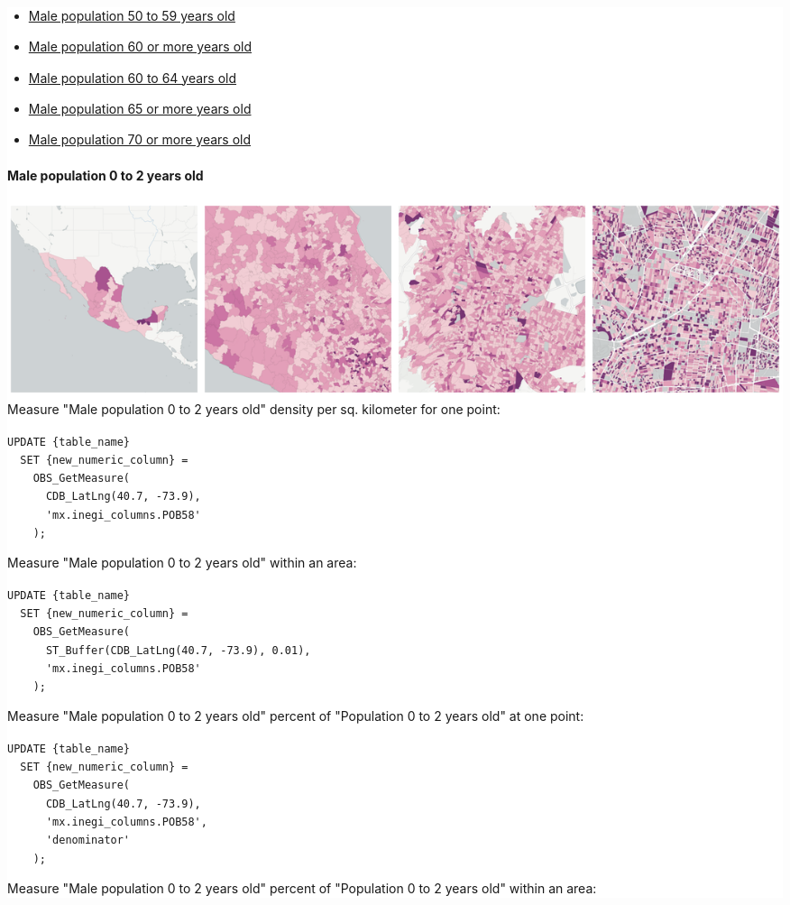 - [Male population 50 to 59 years old](#male-population-50-to-59-years-old)

- [Male population 60 or more years old](#male-population-60-or-more-years-old)

- [Male population 60 to 64 years old](#male-population-60-to-64-years-old)

- [Male population 65 or more years old](#male-population-65-or-more-years-old)

- [Male population 70 or more years old](#male-population-70-or-more-years-old)



#### <a name="male-population-0-to-2-years-old"></a><a name="mx-inegi-columns-pob58"></a>Male population 0 to 2 years old

[<img alt="../../_images/mx.inegi_columns.POB58.png" src="../../_images/mx.inegi_columns.POB58.png" style="width: 100%;" />](../../_images/mx.inegi_columns.POB58.png)Measure &quot;Male population 0 to 2 years old&quot;  density per sq. kilometer  for one point:

    UPDATE {table_name}
      SET {new_numeric_column} =
        OBS_GetMeasure(
          CDB_LatLng(40.7, -73.9),
          'mx.inegi_columns.POB58'
        );

Measure &quot;Male population 0 to 2 years old&quot; within an area:

    UPDATE {table_name}
      SET {new_numeric_column} =
        OBS_GetMeasure(
          ST_Buffer(CDB_LatLng(40.7, -73.9), 0.01),
          'mx.inegi_columns.POB58'
        );

Measure &quot;Male population 0 to 2 years old&quot; percent of &quot;Population 0 to 2 years old&quot; at one point:

    UPDATE {table_name}
      SET {new_numeric_column} =
        OBS_GetMeasure(
          CDB_LatLng(40.7, -73.9),
          'mx.inegi_columns.POB58',
          'denominator'
        );

Measure &quot;Male population 0 to 2 years old&quot; percent of &quot;Population 0 to 2 years old&quot; within an area:
